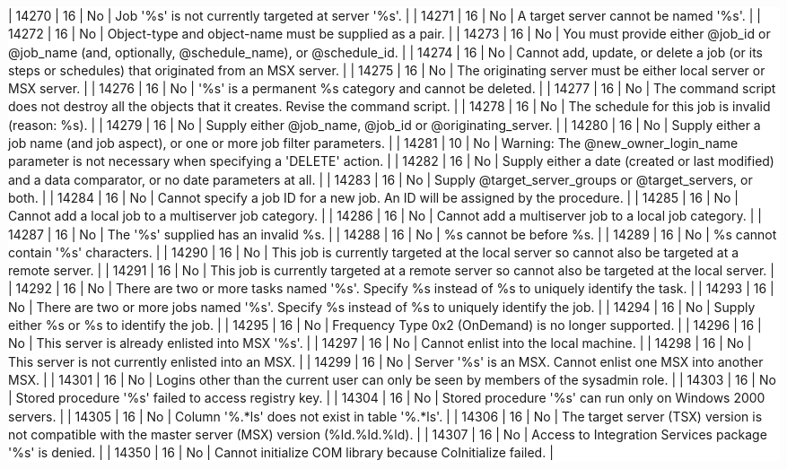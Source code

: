 |    14270    |    16    |    No    |    Job '%s' is not currently targeted at server '%s'.    |
|    14271    |    16    |    No    |    A target server cannot be named '%s'.    |
|    14272    |    16    |    No    |    Object-type and object-name must be supplied as a pair.    |
|    14273    |    16    |    No    |    You must provide either \@job_id or \@job_name (and, optionally, \@schedule_name), or \@schedule_id.    |
|    14274    |    16    |    No    |    Cannot add, update, or delete a job (or its steps or schedules) that originated from an MSX server.    |
|    14275    |    16    |    No    |    The originating server must be either local server or MSX server.    |
|    14276    |    16    |    No    |    '%s' is a permanent %s category and cannot be deleted.    |
|    14277    |    16    |    No    |    The command script does not destroy all the objects that it creates. Revise the command script.    |
|    14278    |    16    |    No    |    The schedule for this job is invalid (reason: %s).    |
|    14279    |    16    |    No    |    Supply either \@job_name, \@job_id or \@originating_server.    |
|    14280    |    16    |    No    |    Supply either a job name (and job aspect), or one or more job filter parameters.    |
|    14281    |    10    |    No    |    Warning: The \@new_owner_login_name parameter is not necessary when specifying a 'DELETE' action.    |
|    14282    |    16    |    No    |    Supply either a date (created or last modified) and a data comparator, or no date parameters at all.    |
|    14283    |    16    |    No    |    Supply \@target_server_groups or \@target_servers, or both.    |
|    14284    |    16    |    No    |    Cannot specify a job ID for a new job. An ID will be assigned by the procedure.    |
|    14285    |    16    |    No    |    Cannot add a local job to a multiserver job category.    |
|    14286    |    16    |    No    |    Cannot add a multiserver job to a local job category.    |
|    14287    |    16    |    No    |    The '%s' supplied has an invalid %s.    |
|    14288    |    16    |    No    |    %s cannot be before %s.    |
|    14289    |    16    |    No    |    %s cannot contain '%s' characters.    |
|    14290    |    16    |    No    |    This job is currently targeted at the local server so cannot also be targeted at a remote server.    |
|    14291    |    16    |    No    |    This job is currently targeted at a remote server so cannot also be targeted at the local server.    |
|    14292    |    16    |    No    |    There are two or more tasks named '%s'. Specify %s instead of %s to uniquely identify the task.    |
|    14293    |    16    |    No    |    There are two or more jobs named '%s'. Specify %s instead of %s to uniquely identify the job.    |
|    14294    |    16    |    No    |    Supply either %s or %s to identify the job.    |
|    14295    |    16    |    No    |    Frequency Type 0x2 (OnDemand) is no longer supported.    |
|    14296    |    16    |    No    |    This server is already enlisted into MSX '%s'.    |
|    14297    |    16    |    No    |    Cannot enlist into the local machine.    |
|    14298    |    16    |    No    |    This server is not currently enlisted into an MSX.    |
|    14299    |    16    |    No    |    Server '%s' is an MSX. Cannot enlist one MSX into another MSX.    |
|    14301    |    16    |    No    |    Logins other than the current user can only be seen by members of the sysadmin role.    |
|    14303    |    16    |    No    |    Stored procedure '%s' failed to access registry key.    |
|    14304    |    16    |    No    |    Stored procedure '%s' can run only on Windows 2000 servers.    |
|    14305    |    16    |    No    |    Column '%.*ls' does not exist in table '%.*ls'.    |
|    14306    |    16    |    No    |    The target server (TSX) version is not compatible with the master server (MSX) version (%ld.%ld.%ld).    |
|    14307    |    16    |    No    |    Access to Integration Services package '%s' is denied.    |
|    14350    |    16    |    No    |    Cannot initialize COM library because CoInitialize failed.    |